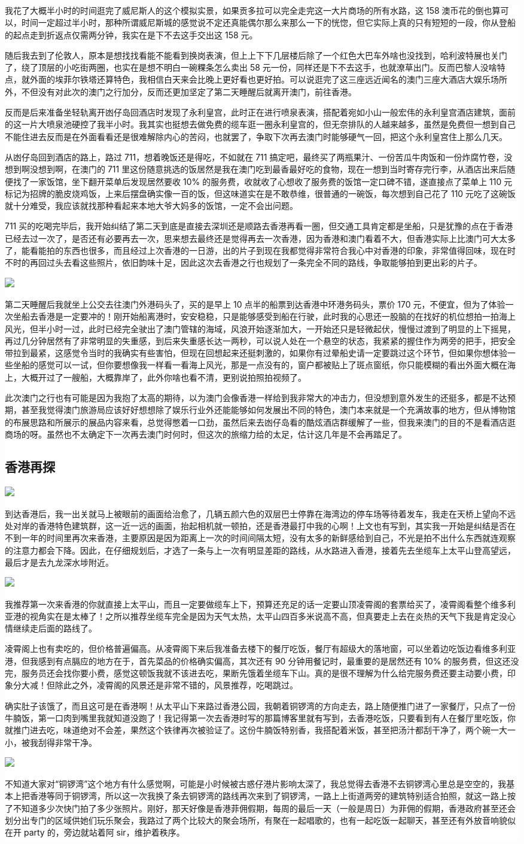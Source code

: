 我花了大概半小时的时间逛完了威尼斯人的这个模拟实景，如果贡多拉可以完全走完这一大片商场的所有水路，这 158 澳币花的倒也算可以，时间一定超过半小时，那种所谓威尼斯城的感觉说不定还真能偶尔那么来那么一下的恍惚，但它实际上真的只有短短的一段，你从登船的起点走到折返点仅需两分钟，我实在是下不去这手交出这 158 元。

随后我去到了伦敦人，原本是想找找看能不能看到换岗表演，但上上下下几层楼后除了一个红色大巴车外啥也没找到，哈利波特展也关门了，绕了顶层的小吃街两圈，也实在是想不明白一碗粿条怎么卖出 58 元一份，同样还是下不去这手，也就潦草出门。反而巴黎人没啥特点，就外面的埃菲尔铁塔还算特色，我相信白天来会比晚上更好看也更好拍。可以说逛完了这三座远近闻名的澳门三座大酒店大娱乐场所外，不但没有对此次的澳门之行加分，反而还更加坚定了第二天睡醒后就离开澳门，前往香港。

反而是后来准备坐轻轨离开凼仔岛回酒店时发现了永利皇宫，此时正在进行喷泉表演，搭配着宛如小山一般宏伟的永利皇宫酒店建筑，面前的这一片大喷泉池硬控了我半小时。我其实也挺想去做免费的缆车逛一圈永利皇宫的，但无奈排队的人越来越多，虽然是免费但一想到自己不能住进去反而是在外面看看还是很难解除内心的苦闷，也就罢了，争取下次再去澳门时能够硬气一回，把这个永利皇宫住上那么几天。

从凼仔岛回到酒店的路上，路过 711，想着晚饭还是得吃，不如就在 711 搞定吧，最终买了两瓶果汁、一份苦瓜牛肉饭和一份炸腐竹卷，没想到啊没想到啊，在澳门的 711 里这份随意挑选的饭居然是我在澳门吃到最香最好吃的食物，现在一想到当时寄存完行李，从酒店出来后随便找了一家饭馆，坐下翻开菜单后发现居然要收 10% 的服务费，收就收了心想收了服务费的饭馆一定口碑不错，遂直接点了菜单上 110 元标记为招牌的脆皮烧鸡饭，上来后摆盘确实像一百的饭，但这味道实在是不敢恭维，很普通的一碗饭，每次想到自己花了 110 元吃了这碗饭就十分难受，我应该就找那种看起来本地大爷大妈多的饭馆，一定不会出问题。

711 买的吃喝完毕后，我开始纠结了第二天到底是直接去深圳还是顺路去香港再看一圈，但交通工具肯定都是坐船，只是犹豫的点在于香港已经去过一次了，是否还有必要再去一次，思来想去最终还是觉得再去一次香港，因为香港和澳门看着不大，但香港实际上比澳门可大太多了，能看能拍的东西也很多，而且经过上次香港的一日游，出的片子到现在我都觉得非常符合我心中对香港的印象，非常值得回味，现在时不时的再回过头去看这些照片，依旧韵味十足，因此这次去香港之行也规划了一条完全不同的路线，争取能够拍到更出彩的片子。

![](/images/2024/10/macau/11.jpg)

第二天睡醒后我就坐上公交去往澳门外港码头了，买的是早上 10 点半的船票到达香港中环港务码头，票价 170 元，不便宜，但为了体验一次坐船去香港是一定要冲的！刚开始船离港时，安安稳稳，只是能够感受到船在行驶，此时我的心思还一股脑的在找好的机位想拍一拍海上风光，但半小时一过，此时已经完全驶出了澳门管辖的海域，风浪开始逐渐加大，一开始还只是轻微起伏，慢慢过渡到了明显的上下摇晃，再过几分钟居然有了非常明显的失重感，到后来失重感长达一两秒，可以说人处在一个悬空的状态，我紧紧的握住作为两旁的把手，把安全带拉到最紧，这感觉令当时的我确实有些害怕，但现在回想起来还挺刺激的，如果你有过晕船史请一定要跳过这个环节，但如果你想体验一些坐船的感觉可以一试，但你要想像我一样看一看海上风光，那是一点没有的，窗户都被贴上了斑点窗纸，你只能模糊的看出外面大概在海上，大概开过了一艘船，大概靠岸了，此外你啥也看不清，更别说拍照拍视频了。

此次澳门之行也有可能是因为我抱了太高的期待，以为澳门会像香港一样给到我非常大的冲击力，但没想到意外发生的还挺多，都是不达预期，甚至我觉得澳门旅游局应该好好想想除了娱乐行业外还能能够如何发展出不同的特色，澳门本来就是一个充满故事的地方，但从博物馆的布展思路和所展示的展品内容来看，总觉得憋着一口劲，虽然后来去凼仔岛看的酷炫酒店群缓解了一些，但我来澳门的目的不是看酒店逛商场的呀。虽然也不太确定下一次再去澳门时何时，但这次的旅缩力给的太足，估计这几年是不会再踏足了。


## 香港再探
![](/images/2024/10/hongkong/12.jpg)

到达香港后，我一出关就马上被眼前的画面给治愈了，几辆五颜六色的双层巴士停靠在海湾边的停车场等待着发车，我走在天桥上望向不远处对岸的香港特色建筑群，这一近一远的画面，抬起相机就一顿拍，还是香港最打中我的心啊！上文也有写到，其实我一开始是纠结是否在不到一年的时间里再次来香港，主要原因是因为距离上一次的时间间隔太短，没有太多的新鲜感给到自己，不光是拍不出什么东西就连观察的注意力都会下降。因此，在仔细规划后，才选了一条与上一次有明显差距的路线，从水路进入香港，接着先去坐缆车上太平山登高望远，最后才是去九龙深水埗附近。

![](/images/2024/10/hongkong/14.jpg)

我推荐第一次来香港的你就直接上太平山，而且一定要做缆车上下，预算还充足的话一定要山顶凌霄阁的套票给买了，凌霄阁看整个维多利亚港的视角实在是太棒了！之所以推荐坐缆车完全是因为天气太热，太平山四百多米说高不高，但真要走上去在炎热的天气下我是肯定没心情继续走后面的路线了。

凌霄阁上也有卖吃的，但价格普遍偏高。从凌霄阁下来后我准备去楼下的餐厅吃饭，餐厅有超级大的落地窗，可以坐着边吃饭边看维多利亚港，但我感到有点膈应的地方在于，首先菜品的价格确实偏高，其次还有 90 分钟用餐记时，最重要的是居然还有 10% 的服务费，但这还没完，服务员还会找你要小费，感觉这顿饭我就不该进去吃，果断先饿着坐缆车下山。真的是很不理解为什么给完服务费还要主动要小费，印象分大减！但除此之外，凌霄阁的风景还是非常不错的，风景推荐，吃喝跳过。

确实肚子该饿了，而且这可是在香港啊！从太平山下来路过香港公园，我朝着铜锣湾的方向走去，路上随便推门进了一家餐厅，只点了一份牛腩饭，第一口肉到嘴里我就知道没跑了！我记得第一次去香港时写的那篇博客里就有写到，去香港吃饭，只要看到有人在餐厅里吃饭，你就推门进去吃，味道绝对不会差，果然这个铁律再次被验证了。这份牛腩饭特别香，我搭配着米饭，甚至把汤汁都刮干净了，两个碗一大一小，被我刮得非常干净。

![](/images/2024/10/hongkong/19.jpg)

不知道大家对“铜锣湾”这个地方有什么感觉啊，可能是小时候被古惑仔港片影响太深了，我总觉得去香港不去铜锣湾心里总是空空的，我基本上把香港等同于铜锣湾，所以这一次我换了条去铜锣湾的路线再次来到了铜锣湾，一路上上街道两旁的建筑特别适合拍照，就这一路上按了不知道多少次快门拍了多少张照片。刚好，那天好像是香港菲佣假期，每周的最后一天（一般是周日）为菲佣的假期，香港政府甚至还会划分出专门的区域供她们玩乐聚会，我路过了两个比较大的聚会场所，有聚在一起唱歌的，也有一起吃饭一起聊天，甚至还有外放音响貌似在开 party 的，旁边就站着阿 sir，维护着秩序。
